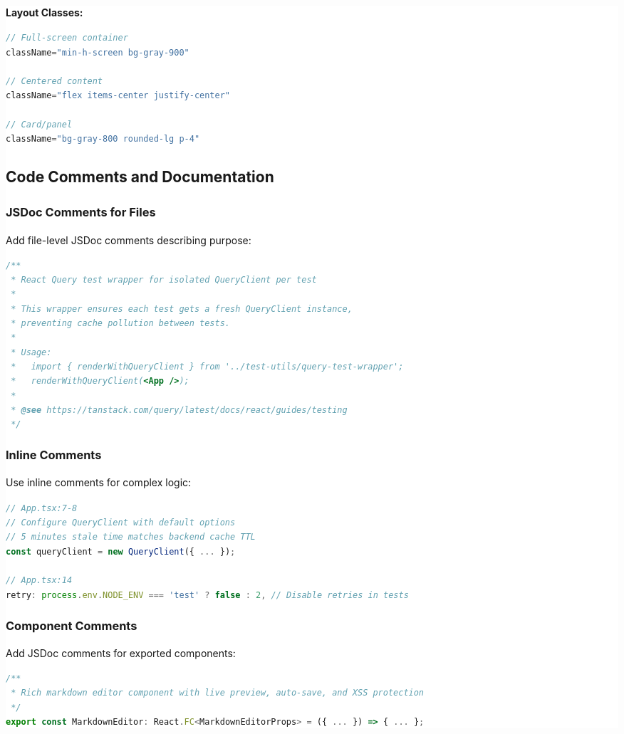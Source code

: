 **Layout Classes:**
```typescript
// Full-screen container
className="min-h-screen bg-gray-900"

// Centered content
className="flex items-center justify-center"

// Card/panel
className="bg-gray-800 rounded-lg p-4"
```

## Code Comments and Documentation

### JSDoc Comments for Files

Add file-level JSDoc comments describing purpose:

```typescript
/**
 * React Query test wrapper for isolated QueryClient per test
 *
 * This wrapper ensures each test gets a fresh QueryClient instance,
 * preventing cache pollution between tests.
 *
 * Usage:
 *   import { renderWithQueryClient } from '../test-utils/query-test-wrapper';
 *   renderWithQueryClient(<App />);
 *
 * @see https://tanstack.com/query/latest/docs/react/guides/testing
 */
```

### Inline Comments

Use inline comments for complex logic:

```typescript
// App.tsx:7-8
// Configure QueryClient with default options
// 5 minutes stale time matches backend cache TTL
const queryClient = new QueryClient({ ... });

// App.tsx:14
retry: process.env.NODE_ENV === 'test' ? false : 2, // Disable retries in tests
```

### Component Comments

Add JSDoc comments for exported components:

```typescript
/**
 * Rich markdown editor component with live preview, auto-save, and XSS protection
 */
export const MarkdownEditor: React.FC<MarkdownEditorProps> = ({ ... }) => { ... };
```
